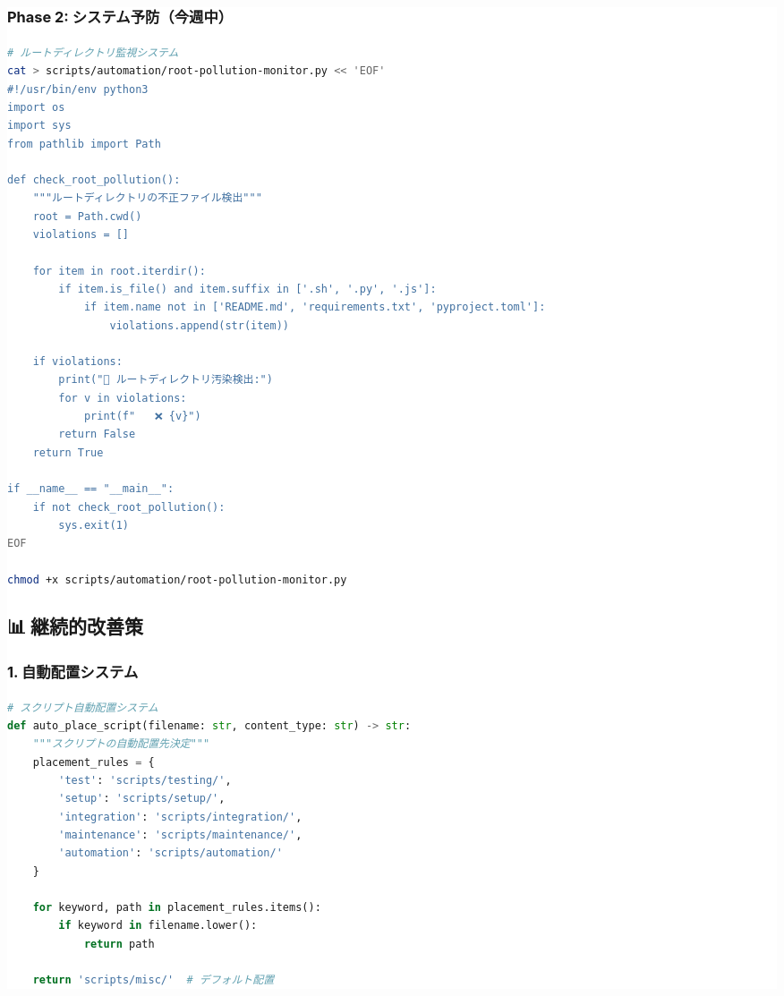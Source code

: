 ### Phase 2: システム予防（今週中）
```bash
# ルートディレクトリ監視システム
cat > scripts/automation/root-pollution-monitor.py << 'EOF'
#!/usr/bin/env python3
import os
import sys
from pathlib import Path

def check_root_pollution():
    """ルートディレクトリの不正ファイル検出"""
    root = Path.cwd()
    violations = []
    
    for item in root.iterdir():
        if item.is_file() and item.suffix in ['.sh', '.py', '.js']:
            if item.name not in ['README.md', 'requirements.txt', 'pyproject.toml']:
                violations.append(str(item))
    
    if violations:
        print("🚨 ルートディレクトリ汚染検出:")
        for v in violations:
            print(f"   ❌ {v}")
        return False
    return True

if __name__ == "__main__":
    if not check_root_pollution():
        sys.exit(1)
EOF

chmod +x scripts/automation/root-pollution-monitor.py
```

## 📊 継続的改善策

### 1. **自動配置システム**
```python
# スクリプト自動配置システム
def auto_place_script(filename: str, content_type: str) -> str:
    """スクリプトの自動配置先決定"""
    placement_rules = {
        'test': 'scripts/testing/',
        'setup': 'scripts/setup/', 
        'integration': 'scripts/integration/',
        'maintenance': 'scripts/maintenance/',
        'automation': 'scripts/automation/'
    }
    
    for keyword, path in placement_rules.items():
        if keyword in filename.lower():
            return path
    
    return 'scripts/misc/'  # デフォルト配置
```
